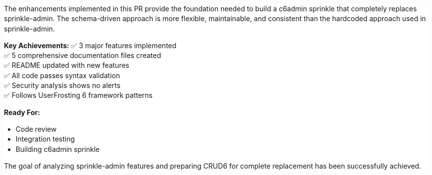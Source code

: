 The enhancements implemented in this PR provide the foundation needed to build a c6admin sprinkle that completely replaces sprinkle-admin. The schema-driven approach is more flexible, maintainable, and consistent than the hardcoded approach used in sprinkle-admin.

**Key Achievements:**
✅ 3 major features implemented  
✅ 5 comprehensive documentation files created  
✅ README updated with new features  
✅ All code passes syntax validation  
✅ Security analysis shows no alerts  
✅ Follows UserFrosting 6 framework patterns  

**Ready For:**
- Code review
- Integration testing
- Building c6admin sprinkle

The goal of analyzing sprinkle-admin features and preparing CRUD6 for complete replacement has been successfully achieved.
